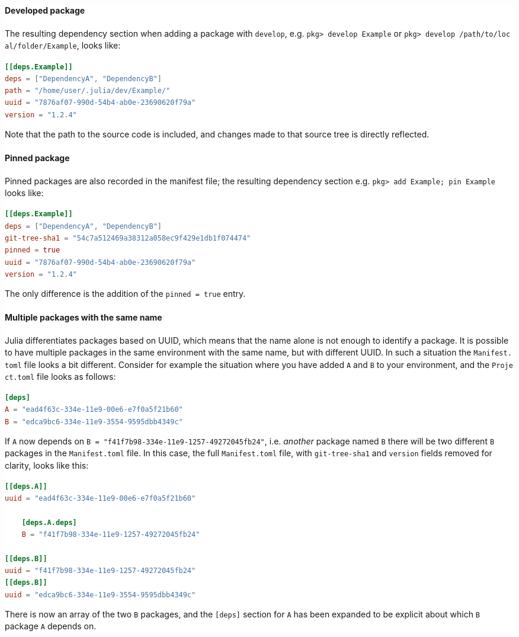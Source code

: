 #### Developed package

The resulting dependency section when adding a package with `develop`,
e.g. `pkg> develop Example` or `pkg> develop /path/to/local/folder/Example`,
looks like:

```toml
[[deps.Example]]
deps = ["DependencyA", "DependencyB"]
path = "/home/user/.julia/dev/Example/"
uuid = "7876af07-990d-54b4-ab0e-23690620f79a"
version = "1.2.4"
```

Note that the path to the source code is included, and changes made to that
source tree is directly reflected.

#### Pinned package

Pinned packages are also recorded in the manifest file; the resulting
dependency section e.g. `pkg> add Example; pin Example` looks like:

```toml
[[deps.Example]]
deps = ["DependencyA", "DependencyB"]
git-tree-sha1 = "54c7a512469a38312a058ec9f429e1db1f074474"
pinned = true
uuid = "7876af07-990d-54b4-ab0e-23690620f79a"
version = "1.2.4"
```

The only difference is the addition of the `pinned = true` entry.

#### Multiple packages with the same name

Julia differentiates packages based on UUID, which means that the name alone is not enough
to identify a package. It is possible to have multiple packages in the same environment
with the same name, but with different UUID. In such a situation the `Manifest.toml` file
looks a bit different. Consider for example the situation where you have added `A` and `B`
to your environment, and the `Project.toml` file looks as follows:

```toml
[deps]
A = "ead4f63c-334e-11e9-00e6-e7f0a5f21b60"
B = "edca9bc6-334e-11e9-3554-9595dbb4349c"
```

If `A` now depends on `B = "f41f7b98-334e-11e9-1257-49272045fb24"`, i.e. *another* package
named `B` there will be two different `B` packages in the `Manifest.toml` file. In this
case, the full `Manifest.toml` file, with `git-tree-sha1` and `version` fields removed for
clarity, looks like this:

```toml
[[deps.A]]
uuid = "ead4f63c-334e-11e9-00e6-e7f0a5f21b60"

    [deps.A.deps]
    B = "f41f7b98-334e-11e9-1257-49272045fb24"

[[deps.B]]
uuid = "f41f7b98-334e-11e9-1257-49272045fb24"
[[deps.B]]
uuid = "edca9bc6-334e-11e9-3554-9595dbb4349c"
```

There is now an array of the two `B` packages, and the `[deps]` section for `A` has been
expanded to be explicit about which `B` package `A` depends on.
